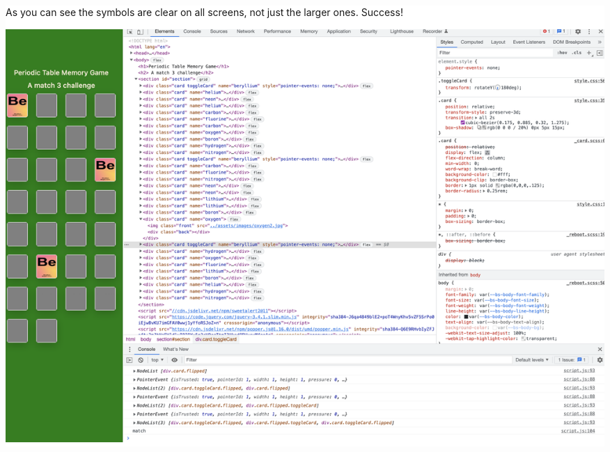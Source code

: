 As you can see the symbols are clear on all screens, not just the larger ones. Success!

![new design with code](assets/doc/testingnewdesignwithcode.png)